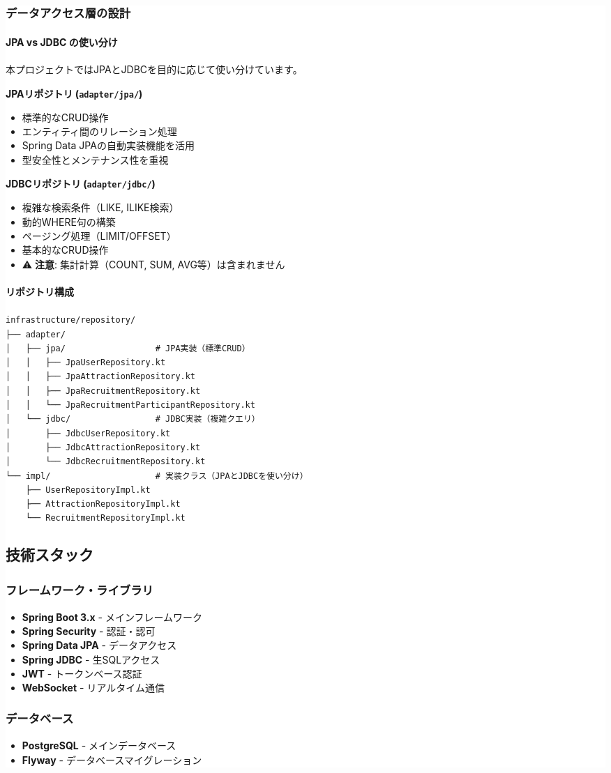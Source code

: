
### データアクセス層の設計

#### JPA vs JDBC の使い分け
本プロジェクトではJPAとJDBCを目的に応じて使い分けています。

**JPAリポジトリ (`adapter/jpa/`)**
- 標準的なCRUD操作
- エンティティ間のリレーション処理
- Spring Data JPAの自動実装機能を活用
- 型安全性とメンテナンス性を重視

**JDBCリポジトリ (`adapter/jdbc/`)**
- 複雑な検索条件（LIKE, ILIKE検索）
- 動的WHERE句の構築
- ページング処理（LIMIT/OFFSET）
- 基本的なCRUD操作
- ⚠️ **注意**: 集計計算（COUNT, SUM, AVG等）は含まれません

#### リポジトリ構成

```
infrastructure/repository/
├── adapter/
│   ├── jpa/                  # JPA実装（標準CRUD）
│   │   ├── JpaUserRepository.kt
│   │   ├── JpaAttractionRepository.kt
│   │   ├── JpaRecruitmentRepository.kt
│   │   └── JpaRecruitmentParticipantRepository.kt
│   └── jdbc/                 # JDBC実装（複雑クエリ）
│       ├── JdbcUserRepository.kt
│       ├── JdbcAttractionRepository.kt
│       └── JdbcRecruitmentRepository.kt
└── impl/                     # 実装クラス（JPAとJDBCを使い分け）
    ├── UserRepositoryImpl.kt
    ├── AttractionRepositoryImpl.kt
    └── RecruitmentRepositoryImpl.kt
```

## 技術スタック

### フレームワーク・ライブラリ
- **Spring Boot 3.x** - メインフレームワーク
- **Spring Security** - 認証・認可
- **Spring Data JPA** - データアクセス
- **Spring JDBC** - 生SQLアクセス
- **JWT** - トークンベース認証
- **WebSocket** - リアルタイム通信

### データベース
- **PostgreSQL** - メインデータベース
- **Flyway** - データベースマイグレーション
